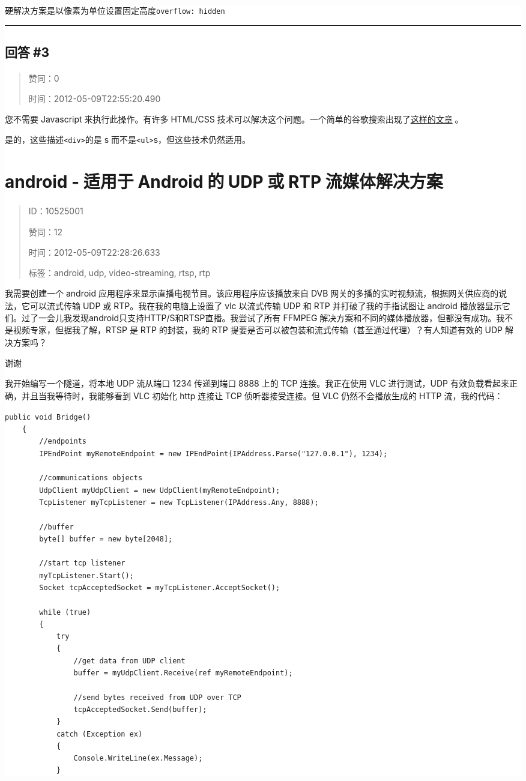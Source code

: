 硬解决方案是以像素为单位设置固定高度`overflow: hidden`

* * *

## 回答 #3

> 赞同：0
> 
> 时间：2012-05-09T22:55:20.490

您不需要 Javascript 来执行此操作。有许多 HTML/CSS 技术可以解决这个问题。一个简单的谷歌搜索出现了[这样](http://css-tricks.com/fluid-width-equal-height-columns/)[的](http://woorkup.com/2009/10/11/really-simple-css-trick-for-equal-height-columns/)[文章](http://www.vanseodesign.com/css/equal-height-columns/) 。

是的，这些描述`<div>`的是 s 而不是`<ul>`s，但这些技术仍然适用。

# android - 适用于 Android 的 UDP 或 RTP 流媒体解决方案

> ID：10525001
> 
> 赞同：12
> 
> 时间：2012-05-09T22:28:26.633
> 
> 标签：android, udp, video-streaming, rtsp, rtp

我需要创建一个 android 应用程序来显示直播电视节目。该应用程序应该播放来自 DVB 网关的多播的实时视频流，根据网关供应商的说法，它可以流式传输 UDP 或 RTP。我在我的电脑上设置了 vlc 以流式传输 UDP 和 RTP 并打破了我的手指试图让 android 播放器显示它们。过了一会儿我发现android只支持HTTP/S和RTSP直播。我尝试了所有 FFMPEG 解决方案和不同的媒体播放器，但都没有成功。我不是视频专家，但据我了解，RTSP 是 RTP 的封装，我的 RTP 提要是否可以被包装和流式传输（甚至通过代理）？有人知道有效的 UDP 解决方案吗？

谢谢

我开始编写一个隧道，将本地 UDP 流从端口 1234 传递到端口 8888 上的 TCP 连接。我正在使用 VLC 进行测试，UDP 有效负载看起来正确，并且当我等待时，我能够看到 VLC 初始化 http 连接让 TCP 侦听器接受连接。但 VLC 仍然不会播放生成的 HTTP 流，我的代码：

```
public void Bridge()
    {
        //endpoints
        IPEndPoint myRemoteEndpoint = new IPEndPoint(IPAddress.Parse("127.0.0.1"), 1234);

        //communications objects
        UdpClient myUdpClient = new UdpClient(myRemoteEndpoint);
        TcpListener myTcpListener = new TcpListener(IPAddress.Any, 8888);

        //buffer
        byte[] buffer = new byte[2048];

        //start tcp listener
        myTcpListener.Start();
        Socket tcpAcceptedSocket = myTcpListener.AcceptSocket();            

        while (true)
        {
            try
            {
                //get data from UDP client
                buffer = myUdpClient.Receive(ref myRemoteEndpoint);

                //send bytes received from UDP over TCP
                tcpAcceptedSocket.Send(buffer);
            }
            catch (Exception ex)
            {
                Console.WriteLine(ex.Message);
            }
```